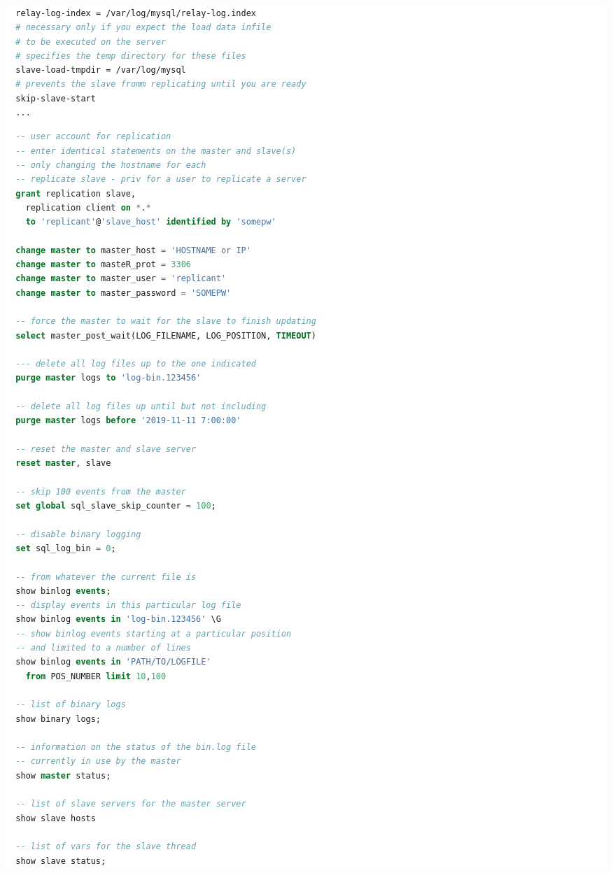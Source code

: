 ```sh
  relay-log-index = /var/log/mysql/relay-log.index
  # necessary only if you expect the load data infile
  # to be executed on the server
  # specifies the temp directory for these files
  slave-load-tmpdir = /var/log/mysql
  # prevents the slave fromm replicating until you are ready
  skip-slave-start
  ...

```

```sql
  -- user account for replication
  -- enter identical statements on the master and slave(s)
  -- only changing the hostname for each
  -- replicate slave - priv for a user to replicate a server
  grant replication slave,
    replication client on *.*
    to 'replicant'@'slave_host' identified by 'somepw'

  change master to master_host = 'HOSTNAME or IP'
  change master to masteR_prot = 3306
  change master to master_user = 'replicant'
  change master to master_password = 'SOMEPW'

  -- force the master to wait for the slave to finish updating
  select master_post_wait(LOG_FILENAME, LOG_POSITION, TIMEOUT)

  --- delete all log files up to the one indicated
  purge master logs to 'log-bin.123456'

  -- delete all log files up until but not including
  purge master logs before '2019-11-11 7:00:00'

  -- reset the master and slave server
  reset master, slave

  -- skip 100 events from the master
  set global sql_slave_skip_counter = 100;

  -- disable binary logging
  set sql_log_bin = 0;

  -- from whatever the current file is
  show binlog events;
  -- display events in this particular log file
  show binlog events in 'log-bin.123456' \G
  -- show binlog events starting at a particular position
  -- and limited to a number of lines
  show binlog events in 'PATH/TO/LOGFILE'
    from POS_NUMBER limit 10,100

  -- list of binary logs
  show binary logs;

  -- information on the status of the bin.log file
  -- currently in use by the master
  show master status;

  -- list of slave servers for the master server
  show slave hosts

  -- list of vars for the slave thread
  show slave status;
```